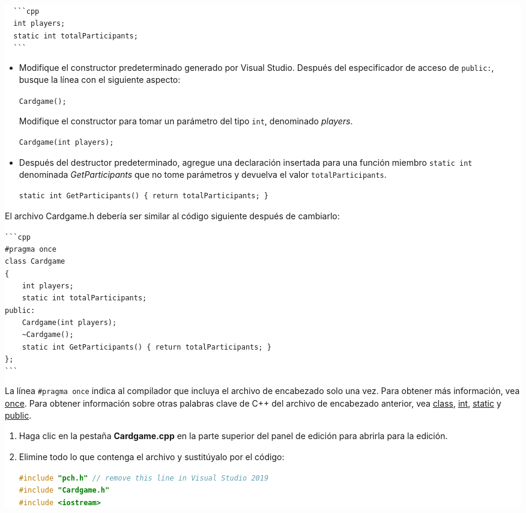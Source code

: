       ```cpp
      int players;
      static int totalParticipants;
      ```

   - Modifique el constructor predeterminado generado por Visual Studio. Después del especificador de acceso de `public:`, busque la línea con el siguiente aspecto:

      `Cardgame();`

      Modifique el constructor para tomar un parámetro del tipo `int`, denominado *players*.

      <!--[!code-cpp[NVC_Walkthrough_Working_With_Projects#101](../ide/codesnippet/CPP/walkthrough-working-with-projects-and-solutions-cpp_2.h)]-->
      `Cardgame(int players);`

   - Después del destructor predeterminado, agregue una declaración insertada para una función miembro `static int` denominada *GetParticipants* que no tome parámetros y devuelva el valor `totalParticipants`.

      <!--[!code-cpp[NVC_Walkthrough_Working_With_Projects#102](../ide/codesnippet/CPP/walkthrough-working-with-projects-and-solutions-cpp_3.h)]-->
      `static int GetParticipants() { return totalParticipants; }`

   El archivo Cardgame.h debería ser similar al código siguiente después de cambiarlo:

   

    ```cpp
    #pragma once
    class Cardgame
    {
        int players;
        static int totalParticipants;
    public:
        Cardgame(int players);
        ~Cardgame();
        static int GetParticipants() { return totalParticipants; }
    };
    ```

   La línea `#pragma once` indica al compilador que incluya el archivo de encabezado solo una vez. Para obtener más información, vea [once](../preprocessor/once.md). Para obtener información sobre otras palabras clave de C++ del archivo de encabezado anterior, vea [class](../cpp/class-cpp.md), [int](../cpp/fundamental-types-cpp.md), [static](../cpp/storage-classes-cpp.md) y [public](../cpp/public-cpp.md).

1. Haga clic en la pestaña **Cardgame.cpp** en la parte superior del panel de edición para abrirla para la edición.

1. Elimine todo lo que contenga el archivo y sustitúyalo por el código:

   

    ```cpp
    #include "pch.h" // remove this line in Visual Studio 2019
    #include "Cardgame.h"
    #include <iostream>
